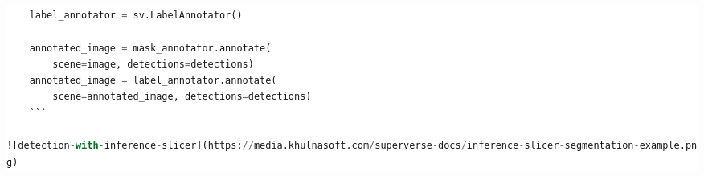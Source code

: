 ````python
    label_annotator = sv.LabelAnnotator()

    annotated_image = mask_annotator.annotate(
        scene=image, detections=detections)
    annotated_image = label_annotator.annotate(
        scene=annotated_image, detections=detections)
    ```

![detection-with-inference-slicer](https://media.khulnasoft.com/superverse-docs/inference-slicer-segmentation-example.png)
````
